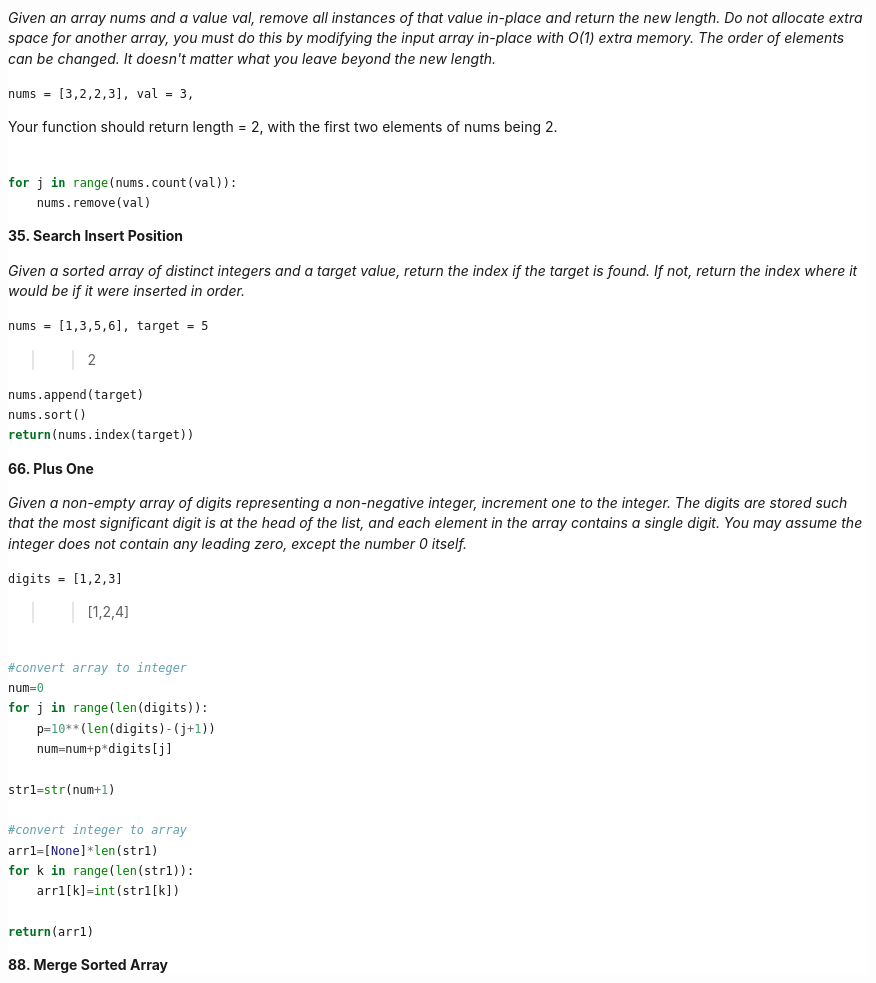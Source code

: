 *Given an array nums and a value val, remove all instances of that value in-place and return the new length.
Do not allocate extra space for another array, you must do this by modifying the input array in-place with O(1) extra memory.
The order of elements can be changed. It doesn't matter what you leave beyond the new length.*

`nums = [3,2,2,3], val = 3,`

Your function should return length = 2, with the first two elements of nums being 2.

```python

for j in range(nums.count(val)):
    nums.remove(val)

```

<a name="35soln"></a>
**35. Search Insert Position**

*Given a sorted array of distinct integers and a target value, return the index if the target is found. If not, return the index where it would be if it were inserted in order.*

`nums = [1,3,5,6], target = 5`
>> 2

```python
nums.append(target)
nums.sort()
return(nums.index(target))
```
<a name="66soln"></a>
**66. Plus One**

*Given a non-empty array of digits representing a non-negative integer, increment one to the integer.
The digits are stored such that the most significant digit is at the head of the list, and each element in the array contains a single digit.
You may assume the integer does not contain any leading zero, except the number 0 itself.*

`digits = [1,2,3]`
>> [1,2,4]

```python

#convert array to integer
num=0
for j in range(len(digits)):
    p=10**(len(digits)-(j+1))
    num=num+p*digits[j]

str1=str(num+1)

#convert integer to array
arr1=[None]*len(str1)
for k in range(len(str1)):
    arr1[k]=int(str1[k])

return(arr1)

```
<a name="88soln"></a>
**88. Merge Sorted Array**
